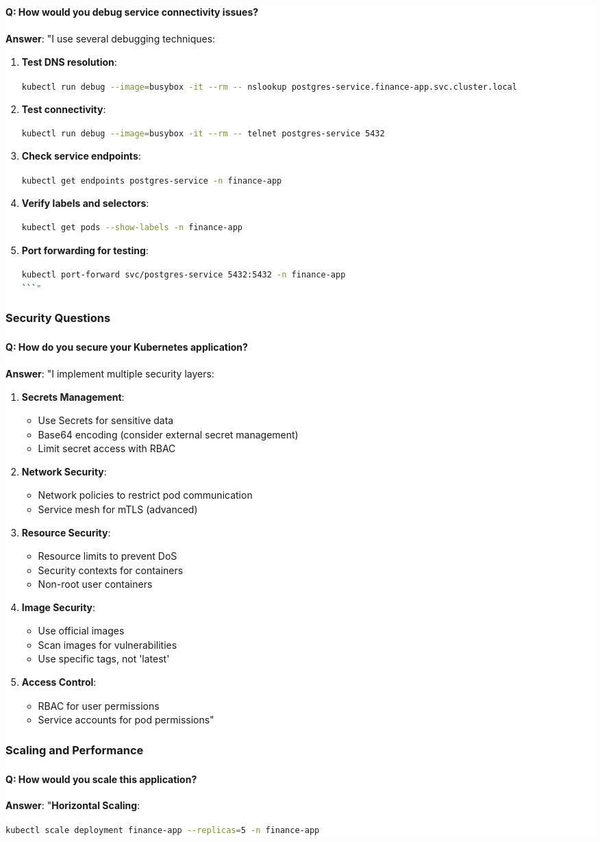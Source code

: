 #### Q: How would you debug service connectivity issues?
**Answer**:
"I use several debugging techniques:

1. **Test DNS resolution**:
   ```bash
   kubectl run debug --image=busybox -it --rm -- nslookup postgres-service.finance-app.svc.cluster.local
   ```

2. **Test connectivity**:
   ```bash
   kubectl run debug --image=busybox -it --rm -- telnet postgres-service 5432
   ```

3. **Check service endpoints**:
   ```bash
   kubectl get endpoints postgres-service -n finance-app
   ```

4. **Verify labels and selectors**:
   ```bash
   kubectl get pods --show-labels -n finance-app
   ```

5. **Port forwarding for testing**:
   ```bash
   kubectl port-forward svc/postgres-service 5432:5432 -n finance-app
   ```"

### Security Questions

#### Q: How do you secure your Kubernetes application?
**Answer**:
"I implement multiple security layers:

1. **Secrets Management**:
   - Use Secrets for sensitive data
   - Base64 encoding (consider external secret management)
   - Limit secret access with RBAC

2. **Network Security**:
   - Network policies to restrict pod communication
   - Service mesh for mTLS (advanced)

3. **Resource Security**:
   - Resource limits to prevent DoS
   - Security contexts for containers
   - Non-root user containers

4. **Image Security**:
   - Use official images
   - Scan images for vulnerabilities
   - Use specific tags, not 'latest'

5. **Access Control**:
   - RBAC for user permissions
   - Service accounts for pod permissions"

### Scaling and Performance

#### Q: How would you scale this application?
**Answer**:
"**Horizontal Scaling**:
```bash
kubectl scale deployment finance-app --replicas=5 -n finance-app
```
